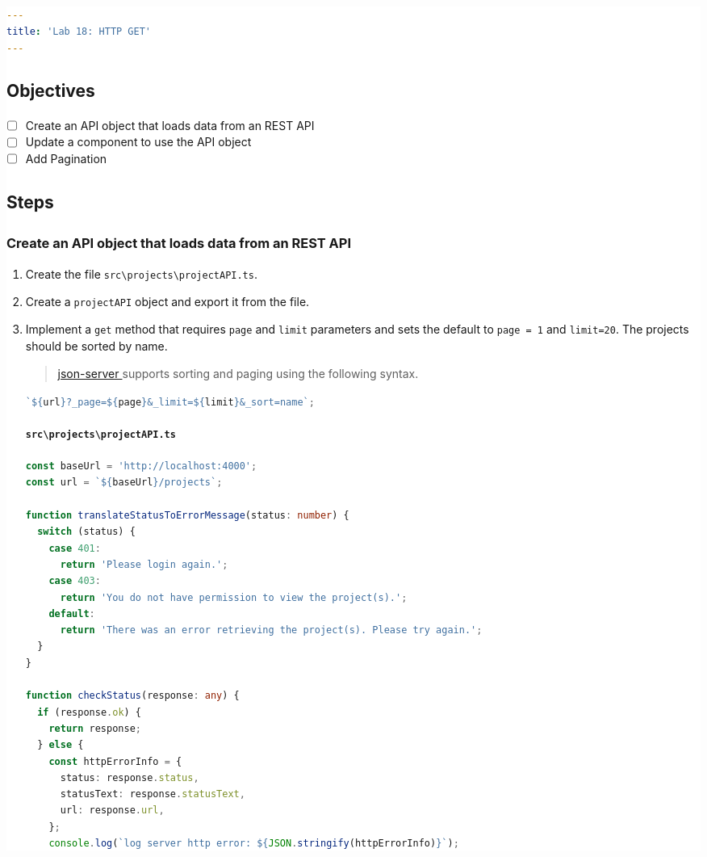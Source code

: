 ```yaml
---
title: 'Lab 18: HTTP GET'
---
```


## Objectives

- [ ] Create an API object that loads data from an REST API
- [ ] Update a component to use the API object
- [ ] Add Pagination

## Steps

### Create an API object that loads data from an REST API

1.  Create the file `src\projects\projectAPI.ts`.
1.  Create a `projectAPI` object and export it from the file.
1.  Implement a `get` method that requires `page` and `limit` parameters and sets the default to `page = 1` and `limit=20`.
    The projects should be sorted by name.

    > [json-server ](https://github.com/typicode/json-server/blob/master/README.md) supports sorting and paging using the following syntax.

    ```js
    `${url}?_page=${page}&_limit=${limit}&_sort=name`;
    ```

    #### `src\projects\projectAPI.ts`

    ```ts
    const baseUrl = 'http://localhost:4000';
    const url = `${baseUrl}/projects`;

    function translateStatusToErrorMessage(status: number) {
      switch (status) {
        case 401:
          return 'Please login again.';
        case 403:
          return 'You do not have permission to view the project(s).';
        default:
          return 'There was an error retrieving the project(s). Please try again.';
      }
    }

    function checkStatus(response: any) {
      if (response.ok) {
        return response;
      } else {
        const httpErrorInfo = {
          status: response.status,
          statusText: response.statusText,
          url: response.url,
        };
        console.log(`log server http error: ${JSON.stringify(httpErrorInfo)}`);

